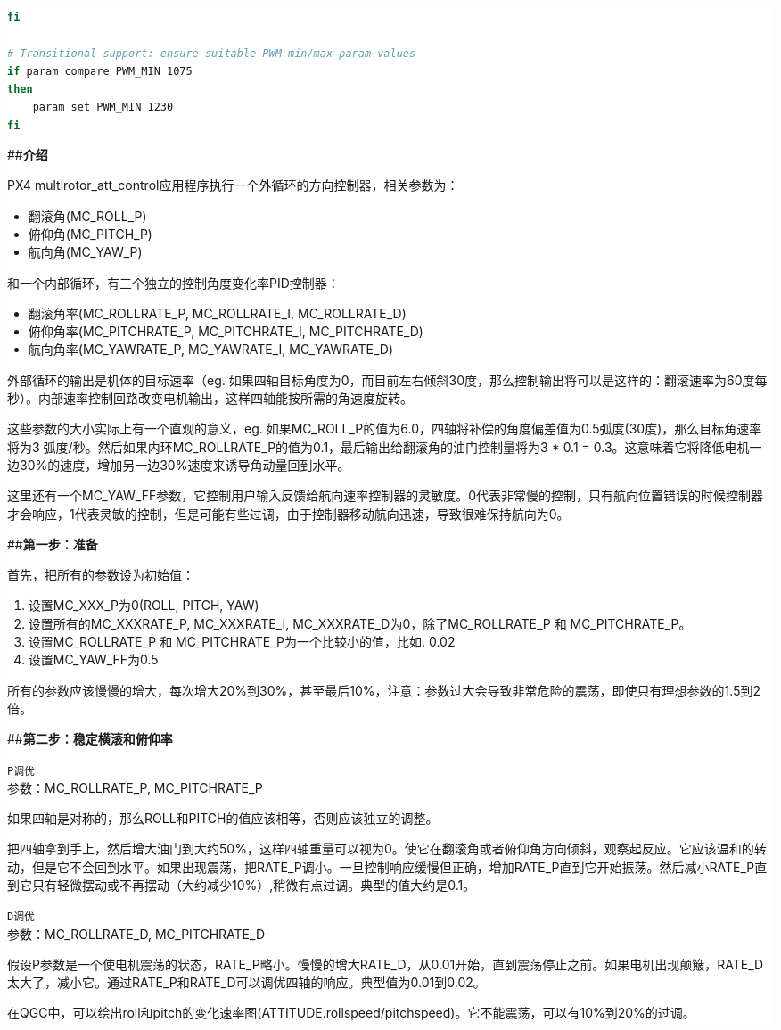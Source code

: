 ```sh
fi

# Transitional support: ensure suitable PWM min/max param values
if param compare PWM_MIN 1075
then
	param set PWM_MIN 1230
fi
```

##**介绍**

PX4 multirotor_att_control应用程序执行一个外循环的方向控制器，相关参数为：    

 - 翻滚角(MC_ROLL_P)
 - 俯仰角(MC_PITCH_P)
 - 航向角(MC_YAW_P)

和一个内部循环，有三个独立的控制角度变化率PID控制器：   

 - 翻滚角率(MC_ROLLRATE_P, MC_ROLLRATE_I, MC_ROLLRATE_D)
 - 俯仰角率(MC_PITCHRATE_P, MC_PITCHRATE_I, MC_PITCHRATE_D)
 - 航向角率(MC_YAWRATE_P, MC_YAWRATE_I, MC_YAWRATE_D)     

外部循环的输出是机体的目标速率（eg. 如果四轴目标角度为0，而目前左右倾斜30度，那么控制输出将可以是这样的：翻滚速率为60度每秒）。内部速率控制回路改变电机输出，这样四轴能按所需的角速度旋转。

这些参数的大小实际上有一个直观的意义，eg. 如果MC_ROLL_P的值为6.0，四轴将补偿的角度偏差值为0.5弧度(30度)，那么目标角速率将为3 弧度/秒。然后如果内环MC_ROLLRATE_P的值为0.1，最后输出给翻滚角的油门控制量将为3 * 0.1 = 0.3。这意味着它将降低电机一边30%的速度，增加另一边30%速度来诱导角动量回到水平。   

这里还有一个MC_YAW_FF参数，它控制用户输入反馈给航向速率控制器的灵敏度。0代表非常慢的控制，只有航向位置错误的时候控制器才会响应，1代表灵敏的控制，但是可能有些过调，由于控制器移动航向迅速，导致很难保持航向为0。   

##**第一步：准备**

首先，把所有的参数设为初始值：   

1. 设置MC_XXX_P为0(ROLL, PITCH, YAW)
2. 设置所有的MC_XXXRATE_P, MC_XXXRATE_I, MC_XXXRATE_D为0，除了MC_ROLLRATE_P 和 MC_PITCHRATE_P。
3. 设置MC_ROLLRATE_P 和 MC_PITCHRATE_P为一个比较小的值，比如. 0.02
4. 设置MC_YAW_FF为0.5   

所有的参数应该慢慢的增大，每次增大20%到30%，甚至最后10%，注意：参数过大会导致非常危险的震荡，即使只有理想参数的1.5到2倍。   

##**第二步：稳定横滚和俯仰率**

`P调优`    
参数：MC_ROLLRATE_P, MC_PITCHRATE_P   

如果四轴是对称的，那么ROLL和PITCH的值应该相等，否则应该独立的调整。    

把四轴拿到手上，然后增大油门到大约50%，这样四轴重量可以视为0。使它在翻滚角或者俯仰角方向倾斜，观察起反应。它应该温和的转动，但是它不会回到水平。如果出现震荡，把RATE_P调小。一旦控制响应缓慢但正确，增加RATE_P直到它开始振荡。然后减小RATE_P直到它只有轻微摆动或不再摆动（大约减少10%）,稍微有点过调。典型的值大约是0.1。   

`D调优`   
参数：MC_ROLLRATE_D, MC_PITCHRATE_D   

假设P参数是一个使电机震荡的状态，RATE_P略小。慢慢的增大RATE_D，从0.01开始，直到震荡停止之前。如果电机出现颠簸，RATE_D太大了，减小它。通过RATE_P和RATE_D可以调优四轴的响应。典型值为0.01到0.02。      

在QGC中，可以绘出roll和pitch的变化速率图(ATTITUDE.rollspeed/pitchspeed)。它不能震荡，可以有10%到20%的过调。    
